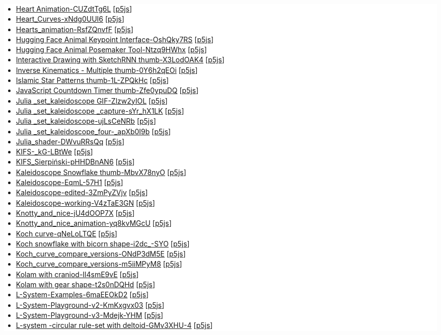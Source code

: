 - [Heart Animation-CUZdtTg6L](./p5projects/Heart%20Animation-CUZdtTg6L) [[p5js](https://editor.p5js.org/kfahn/sketches/CUZdtTg6L)]
- [Heart\_Curves-xNdg0UUI6](./p5projects/Heart_Curves-xNdg0UUI6) [[p5js](https://editor.p5js.org/kfahn/sketches/xNdg0UUI6)]
- [Hearts\_animation-RsfZQnvfF](./p5projects/Hearts_animation-RsfZQnvfF) [[p5js](https://editor.p5js.org/kfahn/sketches/RsfZQnvfF)]
- [Hugging Face Animal Keypoint Interface-OshQky7RS](./p5projects/Hugging%20Face%20Animal%20Keypoint%20Interface-OshQky7RS) [[p5js](https://editor.p5js.org/kfahn/sketches/OshQky7RS)]
- [Hugging Face Animal Posemaker Tool-Ntzq9HWhx](./p5projects/Hugging%20Face%20Animal%20Posemaker%20Tool-Ntzq9HWhx) [[p5js](https://editor.p5js.org/kfahn/sketches/Ntzq9HWhx)]
- [Interactive Drawing with SketchRNN thumb-X3LodOAK4](./p5projects/Interactive%20Drawing%20with%20SketchRNN%20thumb-X3LodOAK4) [[p5js](https://editor.p5js.org/kfahn/sketches/X3LodOAK4)]
- [Inverse Kinematics - Multiple	 thumb-0Y6h2qEOi](./p5projects/Inverse%20Kinematics%20-%20Multiple%09%20thumb-0Y6h2qEOi) [[p5js](https://editor.p5js.org/kfahn/sketches/0Y6h2qEOi)]
- [Islamic Star Patterns	 thumb-1L-ZPQkHc](./p5projects/Islamic%20Star%20Patterns%09%20thumb-1L-ZPQkHc) [[p5js](https://editor.p5js.org/kfahn/sketches/1L-ZPQkHc)]
- [JavaScript Countdown Timer	 thumb-Zfe0ypuDQ](./p5projects/JavaScript%20Countdown%20Timer%09%20thumb-Zfe0ypuDQ) [[p5js](https://editor.p5js.org/kfahn/sketches/Zfe0ypuDQ)]
- [Julia \_set\_kaleidoscope GIF-Zlzw2yIOL](./p5projects/Julia%20_set_kaleidoscope%20GIF-Zlzw2yIOL) [[p5js](https://editor.p5js.org/kfahn/sketches/Zlzw2yIOL)]
- [Julia \_set\_kaleidoscope \_capture-sYr\_hX1LK](./p5projects/Julia%20_set_kaleidoscope%20_capture-sYr_hX1LK) [[p5js](https://editor.p5js.org/kfahn/sketches/sYr_hX1LK)]
- [Julia \_set\_kaleidoscope-ujLsCeNRb](./p5projects/Julia%20_set_kaleidoscope-ujLsCeNRb) [[p5js](https://editor.p5js.org/kfahn/sketches/ujLsCeNRb)]
- [Julia \_set\_kaleidoscope\_four-\_apXb0I9b](./p5projects/Julia%20_set_kaleidoscope_four-_apXb0I9b) [[p5js](https://editor.p5js.org/kfahn/sketches/_apXb0I9b)]
- [Julia\_shader-DWvuRRsQq](./p5projects/Julia_shader-DWvuRRsQq) [[p5js](https://editor.p5js.org/kfahn/sketches/DWvuRRsQq)]
- [KIFS-\_kG-LBtWe](./p5projects/KIFS-_kG-LBtWe) [[p5js](https://editor.p5js.org/kfahn/sketches/_kG-LBtWe)]
- [KIFS\_Sierpiński-pHHDBnAN6](./p5projects/KIFS_Sierpi%C5%84ski-pHHDBnAN6) [[p5js](https://editor.p5js.org/kfahn/sketches/pHHDBnAN6)]
- [Kaleidoscope Snowflake thumb-MbvX78nyO](./p5projects/Kaleidoscope%20Snowflake%20thumb-MbvX78nyO) [[p5js](https://editor.p5js.org/kfahn/sketches/MbvX78nyO)]
- [Kaleidoscope-EqmL-57H1](./p5projects/Kaleidoscope-EqmL-57H1) [[p5js](https://editor.p5js.org/kfahn/sketches/EqmL-57H1)]
- [Kaleidoscope-edited-3ZmPyZVjv](./p5projects/Kaleidoscope-edited-3ZmPyZVjv) [[p5js](https://editor.p5js.org/kfahn/sketches/3ZmPyZVjv)]
- [Kaleidoscope-working-V4zTaE3GN](./p5projects/Kaleidoscope-working-V4zTaE3GN) [[p5js](https://editor.p5js.org/kfahn/sketches/V4zTaE3GN)]
- [Knotty\_and\_nice-jU4dOOP7X](./p5projects/Knotty_and_nice-jU4dOOP7X) [[p5js](https://editor.p5js.org/kfahn/sketches/jU4dOOP7X)]
- [Knotty\_and\_nice\_animation-yq8kvMGcU](./p5projects/Knotty_and_nice_animation-yq8kvMGcU) [[p5js](https://editor.p5js.org/kfahn/sketches/yq8kvMGcU)]
- [Koch curve-qNeLoLTQE](./p5projects/Koch%20curve-qNeLoLTQE) [[p5js](https://editor.p5js.org/kfahn/sketches/qNeLoLTQE)]
- [Koch snowflake with bicorn shape-i2dc\_-SYO](./p5projects/Koch%20snowflake%20with%20bicorn%20shape-i2dc_-SYO) [[p5js](https://editor.p5js.org/kfahn/sketches/i2dc_-SYO)]
- [Koch\_curve\_compare\_versions-ONdP3dM5E](./p5projects/Koch_curve_compare_versions-ONdP3dM5E) [[p5js](https://editor.p5js.org/kfahn/sketches/ONdP3dM5E)]
- [Koch\_curve\_compare\_versions-m5iiMPyM8](./p5projects/Koch_curve_compare_versions-m5iiMPyM8) [[p5js](https://editor.p5js.org/kfahn/sketches/m5iiMPyM8)]
- [Kolam with craniod-Il4smE9vE](./p5projects/Kolam%20with%20craniod-Il4smE9vE) [[p5js](https://editor.p5js.org/kfahn/sketches/Il4smE9vE)]
- [Kolam with gear shape-t2s0nDQHd](./p5projects/Kolam%20with%20gear%20shape-t2s0nDQHd) [[p5js](https://editor.p5js.org/kfahn/sketches/t2s0nDQHd)]
- [L-System-Examples-6maEEOkD2](./p5projects/L-System-Examples-6maEEOkD2) [[p5js](https://editor.p5js.org/kfahn/sketches/6maEEOkD2)]
- [L-System-Playground-v2-KmKxgvx03](./p5projects/L-System-Playground-v2-KmKxgvx03) [[p5js](https://editor.p5js.org/kfahn/sketches/KmKxgvx03)]
- [L-System-Playground-v3-Mdejk-YHM](./p5projects/L-System-Playground-v3-Mdejk-YHM) [[p5js](https://editor.p5js.org/kfahn/sketches/Mdejk-YHM)]
- [L-system -circular rule-set with deltoid-GMv3XHU-4](./p5projects/L-system%20-circular%20rule-set%20with%20deltoid-GMv3XHU-4) [[p5js](https://editor.p5js.org/kfahn/sketches/GMv3XHU-4)]